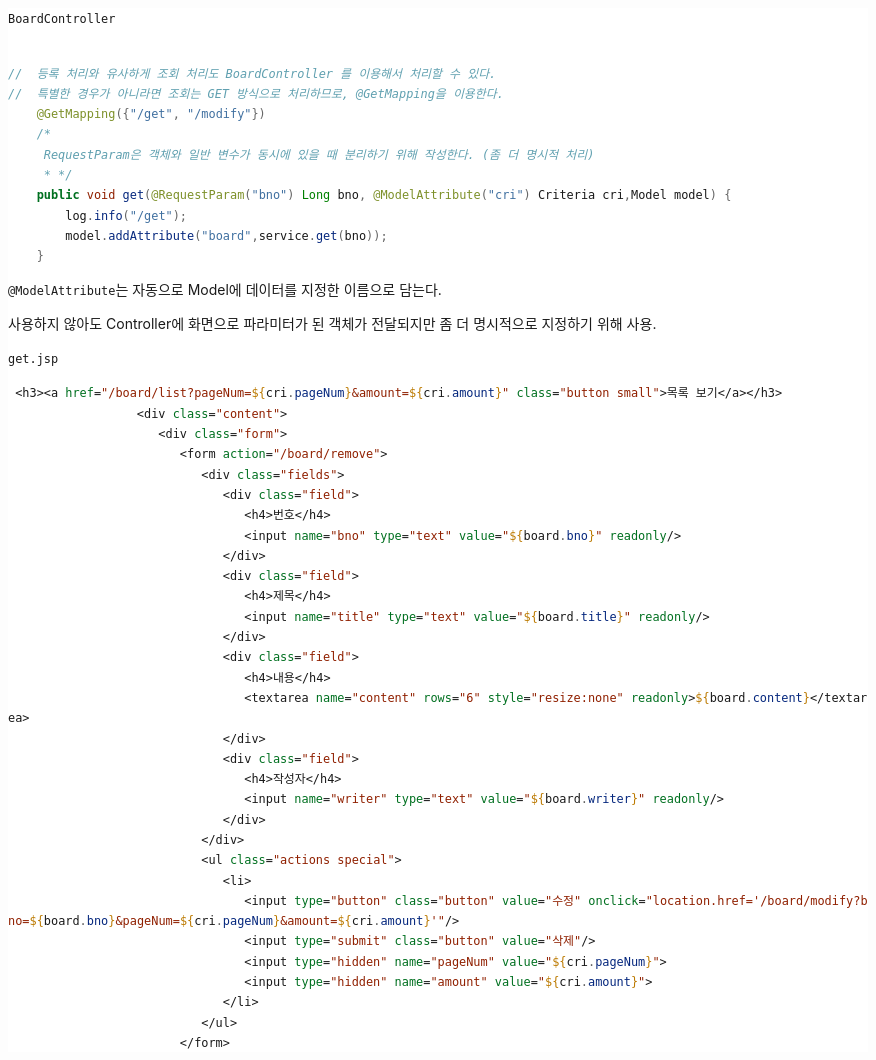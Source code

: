 

`BoardController`

```java
	
//	등록 처리와 유사하게 조회 처리도 BoardController 를 이용해서 처리할 수 있다. 
//	특별한 경우가 아니라면 조회는 GET 방식으로 처리하므로, @GetMapping을 이용한다.
	@GetMapping({"/get", "/modify"})
	/*
	 RequestParam은 객체와 일반 변수가 동시에 있을 때 분리하기 위해 작성한다. (좀 더 명시적 처리)
	 * */
	public void get(@RequestParam("bno") Long bno, @ModelAttribute("cri") Criteria cri,Model model) {
		log.info("/get");
		model.addAttribute("board",service.get(bno));
	}
```

`@ModelAttribute`는 자동으로 Model에 데이터를 지정한 이름으로 담는다.

사용하지 않아도 Controller에 화면으로 파라미터가 된 객체가 전달되지만 좀 더 명시적으로 지정하기 위해 사용.



`get.jsp`

```jsp
 <h3><a href="/board/list?pageNum=${cri.pageNum}&amount=${cri.amount}" class="button small">목록 보기</a></h3>
                  <div class="content">
                     <div class="form">
                        <form action="/board/remove">
                           <div class="fields">
                              <div class="field">
                                 <h4>번호</h4>
                                 <input name="bno" type="text" value="${board.bno}" readonly/>
                              </div>
                              <div class="field">
                                 <h4>제목</h4>
                                 <input name="title" type="text" value="${board.title}" readonly/>
                              </div>
                              <div class="field">
                                 <h4>내용</h4>
                                 <textarea name="content" rows="6" style="resize:none" readonly>${board.content}</textarea>
                              </div>
                              <div class="field">
                                 <h4>작성자</h4>
                                 <input name="writer" type="text" value="${board.writer}" readonly/>
                              </div>
                           </div>
                           <ul class="actions special">
                              <li>
                                 <input type="button" class="button" value="수정" onclick="location.href='/board/modify?bno=${board.bno}&pageNum=${cri.pageNum}&amount=${cri.amount}'"/>
                                 <input type="submit" class="button" value="삭제"/>
		                         <input type="hidden" name="pageNum" value="${cri.pageNum}">
		                         <input type="hidden" name="amount" value="${cri.amount}">
                              </li>
                           </ul>
                        </form>
```
